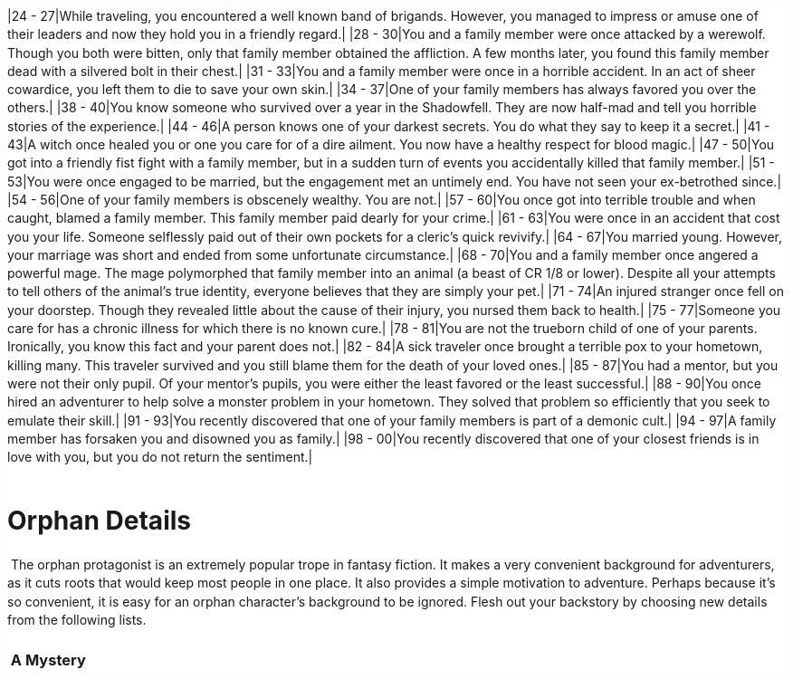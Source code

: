 |24 - 27|While traveling, you encountered a well known band of brigands. However, you managed to impress or amuse one of their leaders and now they hold you in a friendly regard.|
|28 - 30|You and a family member were once attacked by a werewolf. Though you both were bitten, only that family member obtained the affliction. A few months later, you found this family member dead with a silvered bolt in their chest.|
|31 - 33|You and a family member were once in a horrible accident. In an act of sheer cowardice, you left them to die to save your own skin.|
|34 - 37|One of your family members has always favored you over the others.|
|38 - 40|You know someone who survived over a year in the Shadowfell. They are now half-mad and tell you horrible stories of the experience.|
|44 - 46|A person knows one of your darkest secrets. You do what they say to keep it a secret.|
|41 - 43|A witch once healed you or one you care for of a dire ailment. You now have a healthy respect for blood magic.|
|47 - 50|You got into a friendly fist fight with a family member, but in a sudden turn of events you accidentally killed that family member.|
|51 - 53|You were once engaged to be married, but the engagement met an untimely end. You have not seen your ex-betrothed since.|
|54 - 56|One of your family members is obscenely wealthy. You are not.|
|57 - 60|You once got into terrible trouble and when caught, blamed a family member. This family member paid dearly for your crime.|
|61 - 63|You were once in an accident that cost you your life. Someone selflessly paid out of their own pockets for a cleric’s quick revivify.|
|64 - 67|You married young. However, your marriage was short and ended from some unfortunate circumstance.|
|68 - 70|You and a family member once angered a powerful mage. The mage polymorphed that family member into an animal (a beast of CR 1/8 or lower). Despite all your attempts to tell others of the animal’s true identity, everyone believes that they are simply your pet.|
|71 - 74|An injured stranger once fell on your doorstep. Though they revealed little about the cause of their injury, you nursed them back to health.|
|75 - 77|Someone you care for has a chronic illness for which there is no known cure.|
|78 - 81|You are not the trueborn child of one of your parents. Ironically, you know this fact and your parent does not.|
|82 - 84|A sick traveler once brought a terrible pox to your hometown, killing many. This traveler survived and you still blame them for the death of your loved ones.|
|85 - 87|You had a mentor, but you were not their only pupil. Of your mentor’s pupils, you were either the least favored or the least successful.|
|88 - 90|You once hired an adventurer to help solve a monster problem in your hometown. They solved that problem so efficiently that you seek to emulate their skill.|
|91 - 93|You recently discovered that one of your family members is part of a demonic cult.|
|94 - 97|A family member has forsaken you and disowned you as family.|
|98 - 00|You recently discovered that one of your closest friends is in love with you, but you do not return the sentiment.|

# Orphan Details

 The orphan protagonist is an extremely popular trope in fantasy fiction. It makes a very convenient background for adventurers, as it cuts roots that would keep most people in one place. It also provides a simple motivation to adventure. Perhaps because it’s so convenient, it is easy for an orphan character’s background to be ignored. Flesh out your backstory by choosing new details from the following lists.

###  A Mystery
